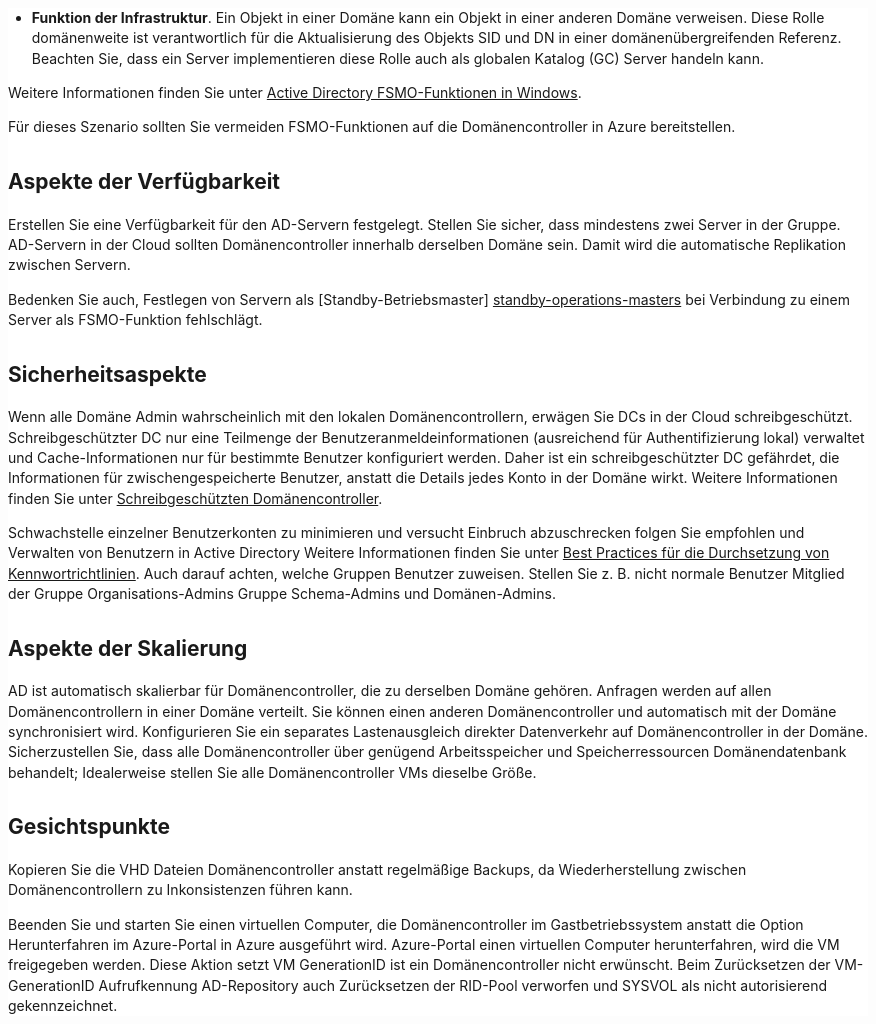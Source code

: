 - **Funktion der Infrastruktur**. Ein Objekt in einer Domäne kann ein Objekt in einer anderen Domäne verweisen. Diese Rolle domänenweite ist verantwortlich für die Aktualisierung des Objekts SID und DN in einer domänenübergreifenden Referenz. Beachten Sie, dass ein Server implementieren diese Rolle auch als globalen Katalog (GC) Server handeln kann.

Weitere Informationen finden Sie unter [Active Directory FSMO-Funktionen in Windows][AD-FSMO-roles-in-windows].

Für dieses Szenario sollten Sie vermeiden FSMO-Funktionen auf die Domänencontroller in Azure bereitstellen. 

## <a name="availability-considerations"></a>Aspekte der Verfügbarkeit

Erstellen Sie eine Verfügbarkeit für den AD-Servern festgelegt. Stellen Sie sicher, dass mindestens zwei Server in der Gruppe. AD-Servern in der Cloud sollten Domänencontroller innerhalb derselben Domäne sein. Damit wird die automatische Replikation zwischen Servern.

Bedenken Sie auch, Festlegen von Servern als [Standby-Betriebsmaster] [ standby-operations-masters] bei Verbindung zu einem Server als FSMO-Funktion fehlschlägt.

## <a name="security-considerations"></a>Sicherheitsaspekte

Wenn alle Domäne Admin wahrscheinlich mit den lokalen Domänencontrollern, erwägen Sie DCs in der Cloud schreibgeschützt. Schreibgeschützter DC nur eine Teilmenge der Benutzeranmeldeinformationen (ausreichend für Authentifizierung lokal) verwaltet und Cache-Informationen nur für bestimmte Benutzer konfiguriert werden. Daher ist ein schreibgeschützter DC gefährdet, die Informationen für zwischengespeicherte Benutzer, anstatt die Details jedes Konto in der Domäne wirkt. Weitere Informationen finden Sie unter [Schreibgeschützten Domänencontroller][read-only-dc].

Schwachstelle einzelner Benutzerkonten zu minimieren und versucht Einbruch abzuschrecken folgen Sie empfohlen und Verwalten von Benutzern in Active Directory Weitere Informationen finden Sie unter [Best Practices für die Durchsetzung von Kennwortrichtlinien][best_practices_ad_password_policy]. Auch darauf achten, welche Gruppen Benutzer zuweisen. Stellen Sie z. B. nicht normale Benutzer Mitglied der Gruppe Organisations-Admins Gruppe Schema-Admins und Domänen-Admins.

## <a name="scalability-considerations"></a>Aspekte der Skalierung

AD ist automatisch skalierbar für Domänencontroller, die zu derselben Domäne gehören. Anfragen werden auf allen Domänencontrollern in einer Domäne verteilt. Sie können einen anderen Domänencontroller und automatisch mit der Domäne synchronisiert wird. Konfigurieren Sie ein separates Lastenausgleich direkter Datenverkehr auf Domänencontroller in der Domäne. Sicherzustellen Sie, dass alle Domänencontroller über genügend Arbeitsspeicher und Speicherressourcen Domänendatenbank behandelt; Idealerweise stellen Sie alle Domänencontroller VMs dieselbe Größe.

## <a name="management-considerations"></a>Gesichtspunkte

Kopieren Sie die VHD Dateien Domänencontroller anstatt regelmäßige Backups, da Wiederherstellung zwischen Domänencontrollern zu Inkonsistenzen führen kann.

Beenden Sie und starten Sie einen virtuellen Computer, die Domänencontroller im Gastbetriebssystem anstatt die Option Herunterfahren im Azure-Portal in Azure ausgeführt wird. Azure-Portal einen virtuellen Computer herunterfahren, wird die VM freigegeben werden. Diese Aktion setzt VM GenerationID ist ein Domänencontroller nicht erwünscht. Beim Zurücksetzen der VM-GenerationID Aufrufkennung AD-Repository auch Zurücksetzen der RID-Pool verworfen und SYSVOL als nicht autorisierend gekennzeichnet.


[resource-manager-overview]: ../azure-resource-manager/resource-group-overview.md
[adfs]: ./guidance-identity-adfs.md
[guidance-vpn-gateway]: ./guidance-hybrid-network-vpn.md
[adds-resource-forest]: ./guidance-identity-adds-resource-forest.md
[script]: #sample-solution-script
[implementing-a-multi-tier-architecture-on-Azure]: ./guidance-compute-3-tier-vm.md
[implementing-a-secure-hybrid-network-architecture-with-internet-access]: ./guidance-iaas-ra-secure-vnet-dmz.md
[implementing-a-secure-hybrid-network-architecture]: ./guidance-iaas-ra-secure-vnet-hybrid.md
[implementing-a-hybrid-network-architecture-with-vpn]: ./guidance-hybrid-network-vpn.md
[active-directory-domain-services]: https://technet.microsoft.com/library/dd448614.aspx
[active-directory-federation-services]: https://technet.microsoft.com/windowsserver/dd448613.aspx
[azure-active-directory]: ../active-directory-domain-services/active-directory-ds-overview.md
[azure-ad-connect]: ../active-directory/active-directory-aadconnect.md
[architecture]: #architecture_diagram
[security-considerations]: #security-considerations
[recommendations]: #recommendations
[azure-vpn-gateway]: https://azure.microsoft.com/documentation/articles/vpn-gateway-about-vpngateways/
[azure-expressroute]: https://azure.microsoft.com/documentation/articles/expressroute-introduction/
[claims-aware applications]: https://msdn.microsoft.com/en-us/library/windows/desktop/bb736227(v=vs.85).aspx
[active-directory-federation-services-overview]: https://technet.microsoft.com/en-us/library/hh831502(v=ws.11).aspx
[capacity-planning-for-adds]: http://social.technet.microsoft.com/wiki/contents/articles/14355.capacity-planning-for-active-directory-domain-services.aspx
[ad-ds-ports]: https://technet.microsoft.com/library/dd772723(v=ws.11).aspx
[where-to-place-an-fs-proxy]: https://technet.microsoft.com/library/dd807048(v=ws.11).aspx
[powershell-ad]: https://technet.microsoft.com/en-us/library/ee617195.aspx
[ad_network_recommendations]: #network_configuration_recommendations_for_AD_DS_VMs
[domain_and_forests]: https://technet.microsoft.com/library/cc759073(v=ws.10).aspx
[best_practices_ad_password_policy]: https://technet.microsoft.com/magazine/ff741764.aspx
[monitoring_ad]: https://msdn.microsoft.com/library/bb727046.aspx
[microsoft_systems_center]: https://www.microsoft.com/server-cloud/products/system-center-2016/
[cli-install]: https://azure.microsoft.com/documentation/articles/xplat-cli-install
[github-desktop]: https://desktop.github.com/
[sssd-and-active-directory]: https://help.ubuntu.com/lts/serverguide/sssd-ad.html
[set-a-static-ip-address]: https://azure.microsoft.com/documentation/articles/virtual-networks-static-private-ip-arm-pportal/
[ad-azure-guidelines]: https://msdn.microsoft.com/library/azure/jj156090.aspx
[adds-data-disks]: https://msdn.microsoft.com/library/azure/jj156090.aspx#BKMK_PlaceDB
[AD-FSMO-recommendations]: #active_directory_FSMO_placement_recommendations
[AD-FSMO-roles-in-windows]: https://support.microsoft.com/en-gb/kb/197132
[standby-operations-masters]: https://technet.microsoft.com/library/cc794737(v=ws.10).aspx
[transfer-FSMO-roles]: https://technet.microsoft.com/library/cc816946(v=ws.10).aspx
[view-fsmo-roles]: https://technet.microsoft.com/library/cc816893(v=ws.10).aspx
[read-only-dc]: https://technet.microsoft.com/library/cc732801(v=ws.10).aspx
[AD-sites-and-subnets]: https://blogs.technet.microsoft.com/canitpro/2015/03/03/step-by-step-setting-up-active-directory-sites-subnets-site-links/
[sites-overview]: https://technet.microsoft.com/library/cc782048(v=ws.10).aspx
[implementing-adfs]: ./guidance-iaas-ra-secure-vnet-adfs.md
[onpremdeploy]: https://github.com/mspnp/blueprints/blob/master/ARMBuildingBlocks/guidance-iaas-ra-ad-extension/onpremdeploy.sh
[azuredeploy]: https://github.com/mspnp/blueprints/blob/master/ARMBuildingBlocks/guidance-iaas-ra-ad-extension/azuredeploy.sh
[solution-components]: #solution_components
[0]: ./media/guidance-iaas-ra-secure-vnet-ad/figure1.png "Sichere Hybrid-Netzwerkarchitektur mit Active Directory"
[1]: ./media/guidance-iaas-ra-secure-vnet-ad/figure2.png "Die Konsole Active Directory-Benutzer und-Computer mit zwei Azure VMs Server"
[2]: ./media/guidance-iaas-ra-secure-vnet-ad/figure3.png "Die Konsole Active Directory-Standorte und-Dienste mit Replikationseigenschaften für die Site in der cloud"
[3]: ./media/guidance-iaas-ra-secure-vnet-ad/figure4.png "Der Inhalt der Basisname Ntwk Rg Ressourcengruppe"
[4]: ./media/guidance-iaas-ra-secure-vnet-ad/figure5.png "Die Subnetze Basename-Vnet VNet"
[5]: ./media/guidance-iaas-ra-secure-vnet-ad/figure6.png "Die Elemente in der Webebene"
[6]: ./media/guidance-iaas-ra-secure-vnet-ad/figure7.png "NVAs in der Ressourcengruppe Basename Mgmt rg"
[7]: ./media/guidance-iaas-ra-secure-vnet-ad/figure8.png "Die Ressourcen in der Ressourcengruppe Basename dmz rg"
[8]: ./media/guidance-iaas-ra-secure-vnet-ad/figure9.png "Suchen die öffentliche IP-Adresse des Azure VPN-Gateways"
[9]: ./media/guidance-iaas-ra-secure-vnet-ad/figure10.png "Der DNS-Server-Einstellungen für die * Basename *-Vnet VNet"
[10]: ./media/guidance-iaas-ra-secure-vnet-ad/figure11.png "Die * Basename *-Dns-Rg-Ressourcengruppe, die AD-Server VMs"
[11]: ./media/guidance-iaas-ra-secure-vnet-ad/figure12.png "Die Konsole Active Directory-Benutzer und-Computer AD Server virtueller Computer als Mitglied der Domäne auflisten"
[12]: ./media/guidance-iaas-ra-secure-vnet-ad/figure13.png "Die Konsole Active Directory-Standorte und-Dienste mit der Replikation Website Azure AD-Server"
[13]: ./media/guidance-iaas-ra-secure-vnet-ad/figure14.png "DNS-Server-Einstellungen für Basename Vnet VNet verweisen auf den AD-Servern in der cloud"